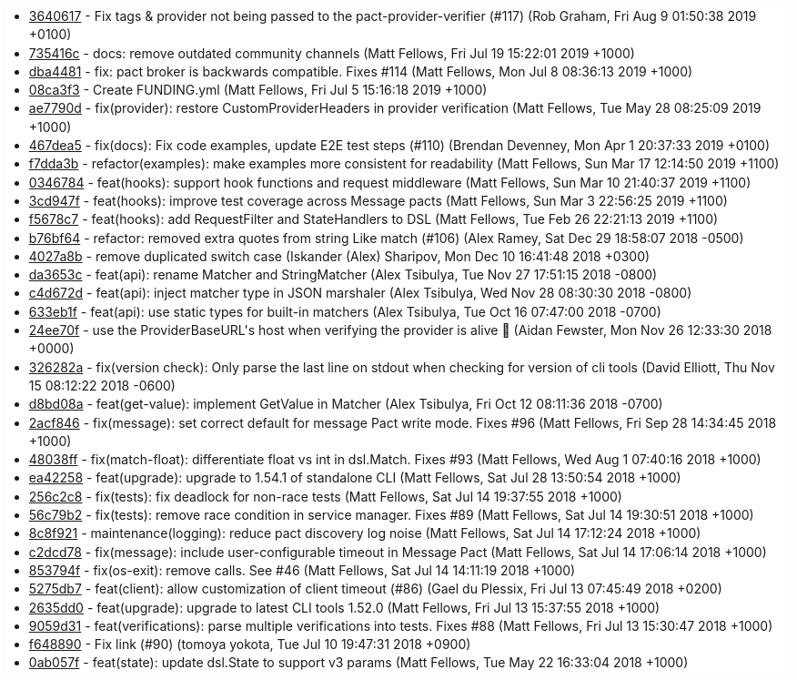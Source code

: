   * [3640617](https://github.com/pact-foundation/pact-go/commit/3640617) - Fix tags & provider not being passed to the pact-provider-verifier (#117) (Rob Graham, Fri Aug 9 01:50:38 2019 +0100)
  * [735416c](https://github.com/pact-foundation/pact-go/commit/735416c) - docs: remove outdated community channels (Matt Fellows, Fri Jul 19 15:22:01 2019 +1000)
  * [dba4481](https://github.com/pact-foundation/pact-go/commit/dba4481) - fix: pact broker is backwards compatible. Fixes #114 (Matt Fellows, Mon Jul 8 08:36:13 2019 +1000)
  * [08ca3f3](https://github.com/pact-foundation/pact-go/commit/08ca3f3) - Create FUNDING.yml (Matt Fellows, Fri Jul 5 15:16:18 2019 +1000)
  * [ae7790d](https://github.com/pact-foundation/pact-go/commit/ae7790d) - fix(provider): restore CustomProviderHeaders in provider verification (Matt Fellows, Tue May 28 08:25:09 2019 +1000)
  * [467dea5](https://github.com/pact-foundation/pact-go/commit/467dea5) - fix(docs): Fix code examples, update E2E test steps (#110) (Brendan Devenney, Mon Apr 1 20:37:33 2019 +0100)
  * [f7dda3b](https://github.com/pact-foundation/pact-go/commit/f7dda3b) - refactor(examples): make examples more consistent for readability (Matt Fellows, Sun Mar 17 12:14:50 2019 +1100)
  * [0346784](https://github.com/pact-foundation/pact-go/commit/0346784) - feat(hooks): support hook functions and request middleware (Matt Fellows, Sun Mar 10 21:40:37 2019 +1100)
  * [3cd947f](https://github.com/pact-foundation/pact-go/commit/3cd947f) - feat(hooks): improve test coverage across Message pacts (Matt Fellows, Sun Mar 3 22:56:25 2019 +1100)
  * [f5678c7](https://github.com/pact-foundation/pact-go/commit/f5678c7) - feat(hooks): add RequestFilter and StateHandlers to DSL (Matt Fellows, Tue Feb 26 22:21:13 2019 +1100)
  * [b76bf64](https://github.com/pact-foundation/pact-go/commit/b76bf64) - refactor: removed extra quotes from string Like match (#106) (Alex Ramey, Sat Dec 29 18:58:07 2018 -0500)
  * [4027a8b](https://github.com/pact-foundation/pact-go/commit/4027a8b) - remove duplicated switch case (Iskander (Alex) Sharipov, Mon Dec 10 16:41:48 2018 +0300)
  * [da3653c](https://github.com/pact-foundation/pact-go/commit/da3653c) - feat(api): rename Matcher and StringMatcher (Alex Tsibulya, Tue Nov 27 17:51:15 2018 -0800)
  * [c4d672d](https://github.com/pact-foundation/pact-go/commit/c4d672d) - feat(api): inject matcher type in JSON marshaler (Alex Tsibulya, Wed Nov 28 08:30:30 2018 -0800)
  * [633eb1f](https://github.com/pact-foundation/pact-go/commit/633eb1f) - feat(api): use static types for built-in matchers (Alex Tsibulya, Tue Oct 16 07:47:00 2018 -0700)
  * [24ee70f](https://github.com/pact-foundation/pact-go/commit/24ee70f) - use the ProviderBaseURL's host when verifying the provider is alive 🐛 (Aidan Fewster, Mon Nov 26 12:33:30 2018 +0000)
  * [326282a](https://github.com/pact-foundation/pact-go/commit/326282a) - fix(version check): Only parse the last line on stdout when checking for version of cli tools (David Elliott, Thu Nov 15 08:12:22 2018 -0600)
  * [d8bd08a](https://github.com/pact-foundation/pact-go/commit/d8bd08a) - feat(get-value): implement GetValue in Matcher (Alex Tsibulya, Fri Oct 12 08:11:36 2018 -0700)
  * [2acf846](https://github.com/pact-foundation/pact-go/commit/2acf846) - fix(message): set correct default for message Pact write mode. Fixes #96 (Matt Fellows, Fri Sep 28 14:34:45 2018 +1000)
  * [48038ff](https://github.com/pact-foundation/pact-go/commit/48038ff) - fix(match-float): differentiate float vs int in dsl.Match. Fixes #93 (Matt Fellows, Wed Aug 1 07:40:16 2018 +1000)
  * [ea42258](https://github.com/pact-foundation/pact-go/commit/ea42258) - feat(upgrade): upgrade to 1.54.1 of standalone CLI (Matt Fellows, Sat Jul 28 13:50:54 2018 +1000)
  * [256c2c8](https://github.com/pact-foundation/pact-go/commit/256c2c8) - fix(tests): fix deadlock for non-race tests (Matt Fellows, Sat Jul 14 19:37:55 2018 +1000)
  * [56c79b2](https://github.com/pact-foundation/pact-go/commit/56c79b2) - fix(tests): remove race condition in service manager. Fixes #89 (Matt Fellows, Sat Jul 14 19:30:51 2018 +1000)
  * [8c8f921](https://github.com/pact-foundation/pact-go/commit/8c8f921) - maintenance(logging): reduce pact discovery log noise (Matt Fellows, Sat Jul 14 17:12:24 2018 +1000)
  * [c2dcd78](https://github.com/pact-foundation/pact-go/commit/c2dcd78) - fix(message): include user-configurable timeout in Message Pact (Matt Fellows, Sat Jul 14 17:06:14 2018 +1000)
  * [853794f](https://github.com/pact-foundation/pact-go/commit/853794f) - fix(os-exit): remove  calls. See #46 (Matt Fellows, Sat Jul 14 14:11:19 2018 +1000)
  * [5275db7](https://github.com/pact-foundation/pact-go/commit/5275db7) - feat(client): allow customization of client timeout (#86) (Gael du Plessix, Fri Jul 13 07:45:49 2018 +0200)
  * [2635dd0](https://github.com/pact-foundation/pact-go/commit/2635dd0) - feat(upgrade): upgrade to latest CLI tools 1.52.0 (Matt Fellows, Fri Jul 13 15:37:55 2018 +1000)
  * [9059d31](https://github.com/pact-foundation/pact-go/commit/9059d31) - feat(verifications): parse multiple verifications into tests. Fixes #88 (Matt Fellows, Fri Jul 13 15:30:47 2018 +1000)
  * [f648890](https://github.com/pact-foundation/pact-go/commit/f648890) - Fix link (#90) (tomoya yokota, Tue Jul 10 19:47:31 2018 +0900)
  * [0ab057f](https://github.com/pact-foundation/pact-go/commit/0ab057f) - feat(state): update dsl.State to support v3 params (Matt Fellows, Tue May 22 16:33:04 2018 +1000)